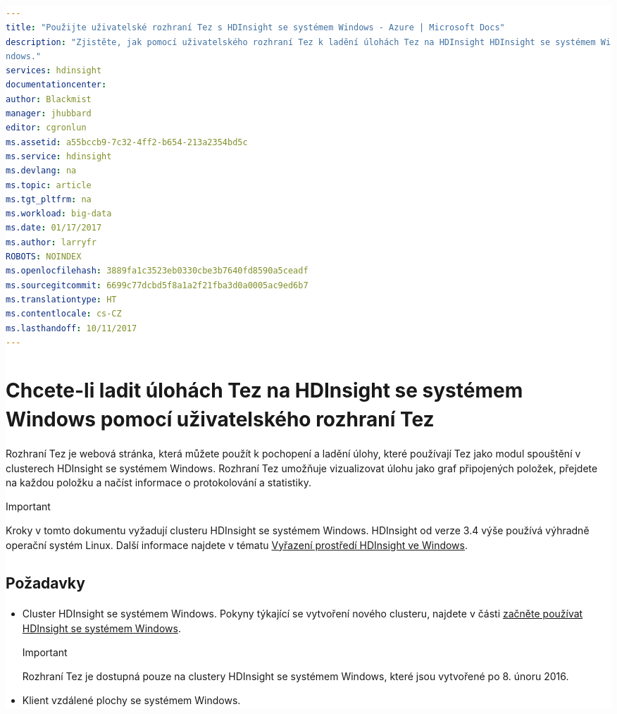 ```yaml
---
title: "Použijte uživatelské rozhraní Tez s HDInsight se systémem Windows - Azure | Microsoft Docs"
description: "Zjistěte, jak pomocí uživatelského rozhraní Tez k ladění úlohách Tez na HDInsight HDInsight se systémem Windows."
services: hdinsight
documentationcenter: 
author: Blackmist
manager: jhubbard
editor: cgronlun
ms.assetid: a55bccb9-7c32-4ff2-b654-213a2354bd5c
ms.service: hdinsight
ms.devlang: na
ms.topic: article
ms.tgt_pltfrm: na
ms.workload: big-data
ms.date: 01/17/2017
ms.author: larryfr
ROBOTS: NOINDEX
ms.openlocfilehash: 3889fa1c3523eb0330cbe3b7640fd8590a5ceadf
ms.sourcegitcommit: 6699c77dcbd5f8a1a2f21fba3d0a0005ac9ed6b7
ms.translationtype: HT
ms.contentlocale: cs-CZ
ms.lasthandoff: 10/11/2017
---
```

# <a name="use-the-tez-ui-to-debug-tez-jobs-on-windows-based-hdinsight"></a>Chcete-li ladit úlohách Tez na HDInsight se systémem Windows pomocí uživatelského rozhraní Tez
Rozhraní Tez je webová stránka, která můžete použít k pochopení a ladění úlohy, které používají Tez jako modul spouštění v clusterech HDInsight se systémem Windows. Rozhraní Tez umožňuje vizualizovat úlohu jako graf připojených položek, přejdete na každou položku a načíst informace o protokolování a statistiky.

> [!IMPORTANT]
> Kroky v tomto dokumentu vyžadují clusteru HDInsight se systémem Windows. HDInsight od verze 3.4 výše používá výhradně operační systém Linux. Další informace najdete v tématu [Vyřazení prostředí HDInsight ve Windows](hdinsight-component-versioning.md#hdinsight-windows-retirement).

## <a name="prerequisites"></a>Požadavky
* Cluster HDInsight se systémem Windows. Pokyny týkající se vytvoření nového clusteru, najdete v části [začněte používat HDInsight se systémem Windows](hdinsight-hadoop-tutorial-get-started-windows.md).

  > [!IMPORTANT]
  > Rozhraní Tez je dostupná pouze na clustery HDInsight se systémem Windows, které jsou vytvořené po 8. únoru 2016.
  >
  >
* Klient vzdálené plochy se systémem Windows.
